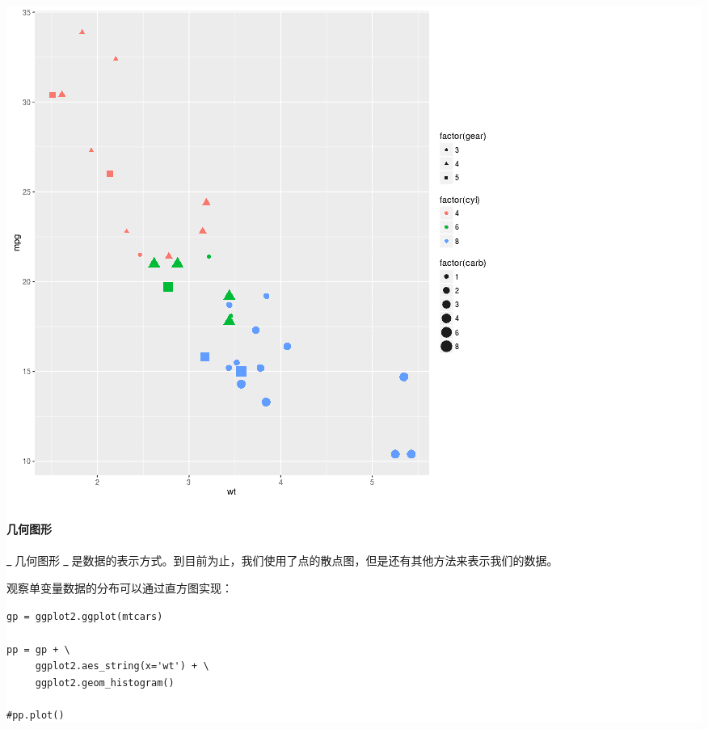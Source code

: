 [![_images/graphics_ggplot2aescolsize.png](img/60a45580038d99f3f605ef40db4c4cb5.jpg)](_images/graphics_ggplot2aescolsize.png)

#### 几何图形

_ 几何图形 _ 是数据的表示方式。到目前为止，我们使用了点的散点图，但是还有其他方法来表示我们的数据。

观察单变量数据的分布可以通过直方图实现：

```
gp = ggplot2.ggplot(mtcars)

pp = gp + \
     ggplot2.aes_string(x='wt') + \
     ggplot2.geom_histogram()

#pp.plot()

```
